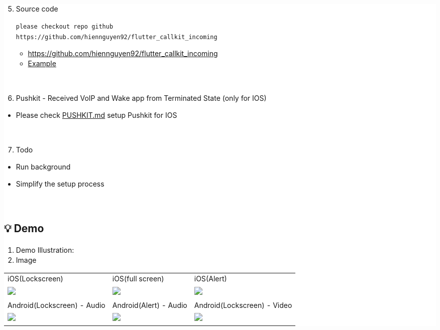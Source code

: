 
5. Source code

    ```
    please checkout repo github
    https://github.com/hiennguyen92/flutter_callkit_incoming
    ```
    * <a href='https://github.com/hiennguyen92/flutter_callkit_incoming'>https://github.com/hiennguyen92/flutter_callkit_incoming</a>
    * <a href='https://github.com/hiennguyen92/flutter_callkit_incoming/blob/master/example/lib/main.dart'>Example</a>

  <br>

6. Pushkit - Received VoIP and Wake app from Terminated State (only for IOS)
  * Please check <a href="https://github.com/hiennguyen92/flutter_callkit_incoming/blob/master/PUSHKIT.md">PUSHKIT.md</a> setup Pushkit for IOS

  <br>

7. Todo
  * Run background
  * Simplify the setup process

    <br>

## :bulb: Demo

1. Demo Illustration:
2. Image
<table>
  <tr>
    <td>iOS(Lockscreen)</td>
    <td>iOS(full screen)</td>
    <td>iOS(Alert)</td>
  </tr>
  <tr>
    <td>
      <img src="https://raw.githubusercontent.com/hiennguyen92/flutter_callkit_incoming/master/images/image1.png" width="220">
    </td>
    <td>
      <img src="https://raw.githubusercontent.com/hiennguyen92/flutter_callkit_incoming/master/images/image2.png" width="220">
    </td>
    <td>
      <img src="https://raw.githubusercontent.com/hiennguyen92/flutter_callkit_incoming/master/images/image3.png" width="220">
    </td>
  </tr>
  <tr>
    <td>Android(Lockscreen) - Audio</td>
    <td>Android(Alert) - Audio</td>
    <td>Android(Lockscreen) - Video</td>
  </tr>
  <tr>
    <td>
      <img src="https://raw.githubusercontent.com/hiennguyen92/flutter_callkit_incoming/master/images/image4.jpg" width="220">
    </td>
    <td>
      <img src="https://raw.githubusercontent.com/hiennguyen92/flutter_callkit_incoming/master/images/image5.jpg" width="220">
    </td>
    <td>
      <img src="https://raw.githubusercontent.com/hiennguyen92/flutter_callkit_incoming/master/images/image6.jpg" width="220">
    </td>
  </tr>